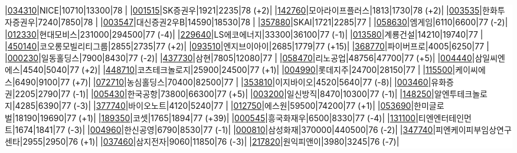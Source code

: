 |[034310](https://finance.daum.net/quotes/A034310)|NICE|10710|13300|78 |
|[001515](https://finance.daum.net/quotes/A001515)|SK증권우|1921|2235|78 (+2)|
|[142760](https://finance.daum.net/quotes/A142760)|모아라이프플러스|1813|1730|78 (+2)|
|[003535](https://finance.daum.net/quotes/A003535)|한화투자증권우|7240|7850|78 |
|[003547](https://finance.daum.net/quotes/A003547)|대신증권2우B|14590|18530|78 |
|[357880](https://finance.daum.net/quotes/A357880)|SKAI|1721|2285|77 |
|[058630](https://finance.daum.net/quotes/A058630)|엠게임|6110|6600|77 (-2)|
|[012330](https://finance.daum.net/quotes/A012330)|현대모비스|231000|294500|77 (-4)|
|[229640](https://finance.daum.net/quotes/A229640)|LS에코에너지|33300|36100|77 (-1)|
|[013580](https://finance.daum.net/quotes/A013580)|계룡건설|14210|19740|77 |
|[450140](https://finance.daum.net/quotes/A450140)|코오롱모빌리티그룹|2855|2735|77 (+2)|
|[093510](https://finance.daum.net/quotes/A093510)|엔지브이아이|2685|1779|77 (+15)|
|[368770](https://finance.daum.net/quotes/A368770)|파이버프로|4005|6250|77 |
|[000230](https://finance.daum.net/quotes/A000230)|일동홀딩스|7900|8430|77 (-2)|
|[437730](https://finance.daum.net/quotes/A437730)|삼현|7805|12080|77 |
|[058470](https://finance.daum.net/quotes/A058470)|리노공업|48756|47700|77 (+5)|
|[004440](https://finance.daum.net/quotes/A004440)|삼일씨엔에스|4540|5040|77 (+2)|
|[448710](https://finance.daum.net/quotes/A448710)|코츠테크놀로지|25900|24500|77 (+1)|
|[004990](https://finance.daum.net/quotes/A004990)|롯데지주|24700|28150|77 |
|[115500](https://finance.daum.net/quotes/A115500)|케이씨에스|6490|9100|77 (+7)|
|[072710](https://finance.daum.net/quotes/A072710)|농심홀딩스|70400|82500|77 |
|[353810](https://finance.daum.net/quotes/A353810)|이지바이오|4520|5640|77 (-8)|
|[003460](https://finance.daum.net/quotes/A003460)|유화증권|2205|2790|77 (-1)|
|[005430](https://finance.daum.net/quotes/A005430)|한국공항|73800|66300|77 (+5)|
|[003200](https://finance.daum.net/quotes/A003200)|일신방직|8470|10300|77 (-1)|
|[148250](https://finance.daum.net/quotes/A148250)|알엔투테크놀로지|4285|6390|77 (-3)|
|[377740](https://finance.daum.net/quotes/A377740)|바이오노트|4120|5240|77 |
|[012750](https://finance.daum.net/quotes/A012750)|에스원|59500|74200|77 (+1)|
|[053690](https://finance.daum.net/quotes/A053690)|한미글로벌|18190|19690|77 (+1)|
|[189350](https://finance.daum.net/quotes/A189350)|코셋|1765|1894|77 (+39)|
|[000545](https://finance.daum.net/quotes/A000545)|흥국화재우|6500|8330|77 (-4)|
|[131100](https://finance.daum.net/quotes/A131100)|티엔엔터테인먼트|1674|1841|77 (-3)|
|[004960](https://finance.daum.net/quotes/A004960)|한신공영|6790|8530|77 (-1)|
|[000810](https://finance.daum.net/quotes/A000810)|삼성화재|370000|440500|76 (-2)|
|[347740](https://finance.daum.net/quotes/A347740)|피엔케이피부임상연구센타|2955|2950|76 (+1)|
|[037460](https://finance.daum.net/quotes/A037460)|삼지전자|9060|11850|76 (-3)|
|[217820](https://finance.daum.net/quotes/A217820)|원익피앤이|3980|3245|76 (-7)|